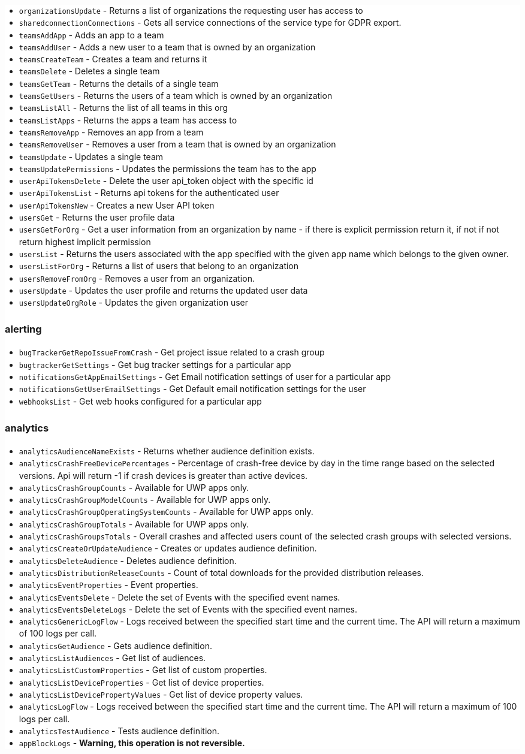 * `organizationsUpdate` - Returns a list of organizations the requesting user has access to
* `sharedconnectionConnections` - Gets all service connections of the service type for GDPR export.
* `teamsAddApp` - Adds an app to a team
* `teamsAddUser` - Adds a new user to a team that is owned by an organization
* `teamsCreateTeam` - Creates a team and returns it
* `teamsDelete` - Deletes a single team
* `teamsGetTeam` - Returns the details of a single team
* `teamsGetUsers` - Returns the users of a team which is owned by an organization
* `teamsListAll` - Returns the list of all teams in this org
* `teamsListApps` - Returns the apps a team has access to
* `teamsRemoveApp` - Removes an app from a team
* `teamsRemoveUser` - Removes a user from a team that is owned by an organization
* `teamsUpdate` - Updates a single team
* `teamsUpdatePermissions` - Updates the permissions the team has to the app
* `userApiTokensDelete` - Delete the user api_token object with the specific id
* `userApiTokensList` - Returns api tokens for the authenticated user
* `userApiTokensNew` - Creates a new User API token
* `usersGet` - Returns the user profile data
* `usersGetForOrg` - Get a user information from an organization by name - if there is explicit permission return it, if not if not return highest implicit permission
* `usersList` - Returns the users associated with the app specified with the given app name which belongs to the given owner.
* `usersListForOrg` - Returns a list of users that belong to an organization
* `usersRemoveFromOrg` - Removes a user from an organization.
* `usersUpdate` - Updates the user profile and returns the updated user data
* `usersUpdateOrgRole` - Updates the given organization user

### alerting

* `bugTrackerGetRepoIssueFromCrash` - Get project issue related to a crash group
* `bugtrackerGetSettings` - Get bug tracker settings for a particular app
* `notificationsGetAppEmailSettings` - Get Email notification settings of user for a particular app
* `notificationsGetUserEmailSettings` - Get Default email notification settings for the user
* `webhooksList` - Get web hooks configured for a particular app

### analytics

* `analyticsAudienceNameExists` - Returns whether audience definition exists.
* `analyticsCrashFreeDevicePercentages` - Percentage of crash-free device by day in the time range based on the selected versions. Api will return -1 if crash devices is greater than active devices.
* `analyticsCrashGroupCounts` - Available for UWP apps only.
* `analyticsCrashGroupModelCounts` - Available for UWP apps only.
* `analyticsCrashGroupOperatingSystemCounts` - Available for UWP apps only.
* `analyticsCrashGroupTotals` - Available for UWP apps only.
* `analyticsCrashGroupsTotals` - Overall crashes and affected users count of the selected crash groups with selected versions.
* `analyticsCreateOrUpdateAudience` - Creates or updates audience definition.
* `analyticsDeleteAudience` - Deletes audience definition.
* `analyticsDistributionReleaseCounts` - Count of total downloads for the provided distribution releases.
* `analyticsEventProperties` - Event properties.
* `analyticsEventsDelete` - Delete the set of Events with the specified event names.
* `analyticsEventsDeleteLogs` - Delete the set of Events with the specified event names.
* `analyticsGenericLogFlow` - Logs received between the specified start time and the current time. The API will return a maximum of 100 logs per call.
* `analyticsGetAudience` - Gets audience definition.
* `analyticsListAudiences` - Get list of audiences.
* `analyticsListCustomProperties` - Get list of custom properties.
* `analyticsListDeviceProperties` - Get list of device properties.
* `analyticsListDevicePropertyValues` - Get list of device property values.
* `analyticsLogFlow` - Logs received between the specified start time and the current time. The API will return a maximum of 100 logs per call.
* `analyticsTestAudience` - Tests audience definition.
* `appBlockLogs` - **Warning, this operation is not reversible.** 